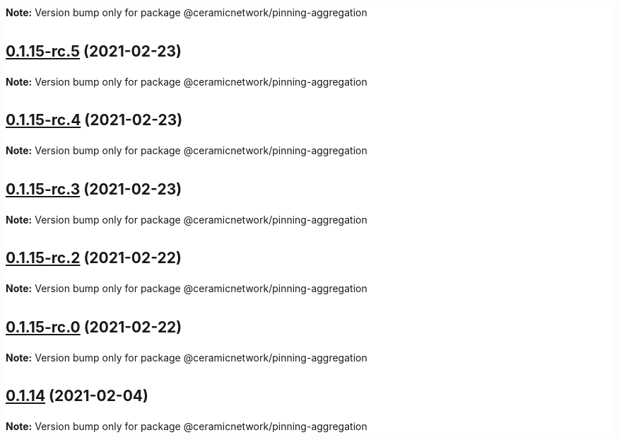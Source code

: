 **Note:** Version bump only for package @ceramicnetwork/pinning-aggregation





## [0.1.15-rc.5](/compare/@ceramicnetwork/pinning-aggregation@0.1.15-rc.3...@ceramicnetwork/pinning-aggregation@0.1.15-rc.5) (2021-02-23)

**Note:** Version bump only for package @ceramicnetwork/pinning-aggregation





## [0.1.15-rc.4](/compare/@ceramicnetwork/pinning-aggregation@0.1.15-rc.3...@ceramicnetwork/pinning-aggregation@0.1.15-rc.4) (2021-02-23)

**Note:** Version bump only for package @ceramicnetwork/pinning-aggregation





## [0.1.15-rc.3](/compare/@ceramicnetwork/pinning-aggregation@0.1.15-rc.2...@ceramicnetwork/pinning-aggregation@0.1.15-rc.3) (2021-02-23)

**Note:** Version bump only for package @ceramicnetwork/pinning-aggregation





## [0.1.15-rc.2](/compare/@ceramicnetwork/pinning-aggregation@0.1.15-rc.0...@ceramicnetwork/pinning-aggregation@0.1.15-rc.2) (2021-02-22)

**Note:** Version bump only for package @ceramicnetwork/pinning-aggregation





## [0.1.15-rc.0](/compare/@ceramicnetwork/pinning-aggregation@0.1.14...@ceramicnetwork/pinning-aggregation@0.1.15-rc.0) (2021-02-22)

**Note:** Version bump only for package @ceramicnetwork/pinning-aggregation





## [0.1.14](/compare/@ceramicnetwork/pinning-aggregation@0.1.14-rc.0...@ceramicnetwork/pinning-aggregation@0.1.14) (2021-02-04)

**Note:** Version bump only for package @ceramicnetwork/pinning-aggregation
